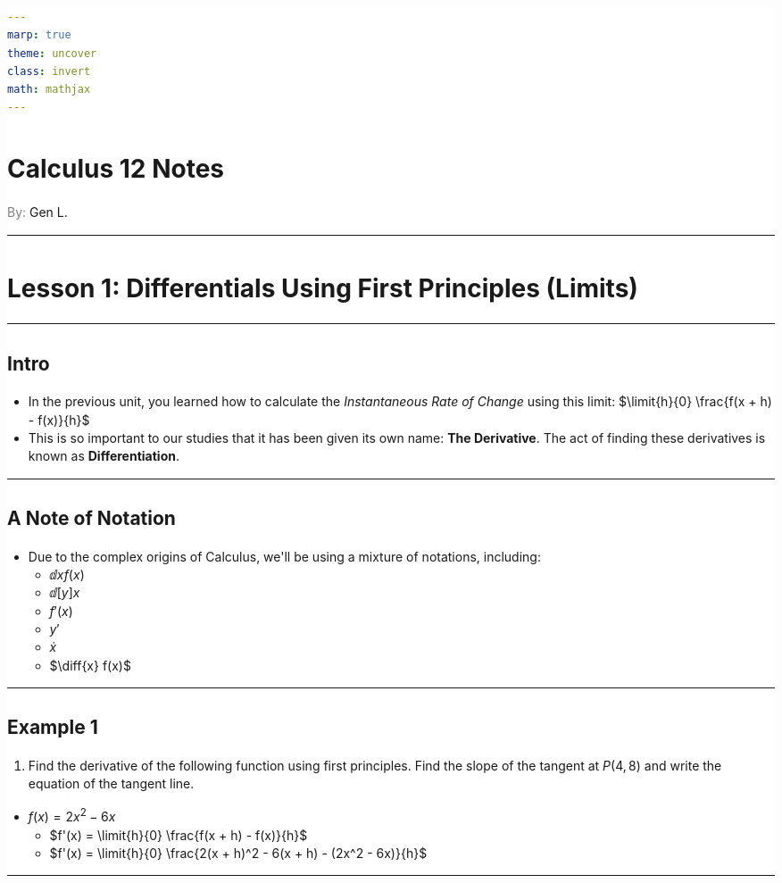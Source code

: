 ```yaml
---
marp: true
theme: uncover
class: invert
math: mathjax
---
```


$\newcommand\diff[1]{\mathcal{d}_{#1}}$
$\newcommand\dd[2][]{\displaystyle\frac{d#1}{d#2}}$

#  Calculus 12 Notes
<span style="color:grey">By:</span> Gen L.



$\newcommand\limit[2]{\displaystyle\lim_{#1 \to #2}}$

---

# Lesson 1: Differentials Using First Principles (Limits)

---



## Intro 

* In the previous unit, you learned how to calculate the *Instantaneous Rate of Change* using this limit: $\limit{h}{0} \frac{f(x + h) - f(x)}{h}$
* This is so important to our studies that it has been given its own name: **The Derivative**. The act of finding these derivatives is known as **Differentiation**.

---

## A Note of Notation

* Due to the complex origins of Calculus, we'll be using a mixture of notations, including:
    * $\dd{x}f(x)$
    * $\dd[y]{x}$
    * $f'(x)$
    * $y'$
    * $\dot{x}$
    * $\diff{x} f(x)$

---

## Example 1

1. Find the derivative of the following function using first principles. Find the slope of the tangent at $P(4, 8)$ and write the equation of the tangent line.
* $f(x) = 2x^2 - 6x$
    * $f'(x) = \limit{h}{0} \frac{f(x + h) - f(x)}{h}$
    * $f'(x) = \limit{h}{0} \frac{2(x + h)^2 - 6(x + h) - (2x^2 - 6x)}{h}$

---